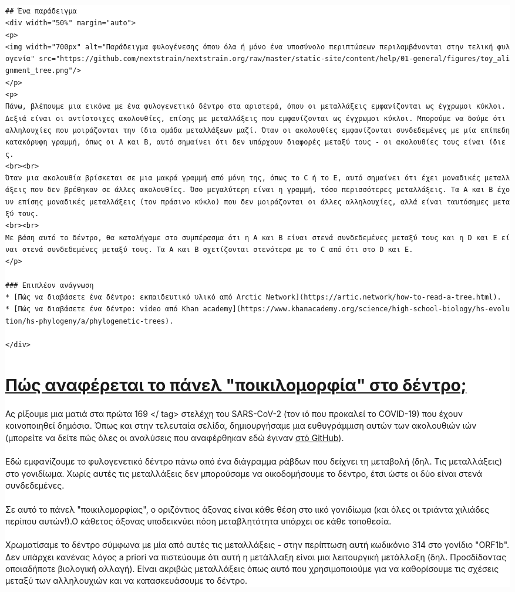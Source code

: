 
```auspiceMainDisplayMarkdown
## Ένα παράδειγμα
<div width="50%" margin="auto">
<p>
<img width="700px" alt="Παράδειγμα φυλογένεσης όπου όλα ή μόνο ένα υποσύνολο περιπτώσεων περιλαμβάνονται στην τελική φυλογενία" src="https://github.com/nextstrain/nextstrain.org/raw/master/static-site/content/help/01-general/figures/toy_alignment_tree.png"/>
</p>
<p>
Πάνω, βλέπουμε μια εικόνα με ένα φυλογενετικό δέντρο στα αριστερά, όπου οι μεταλλάξεις εμφανίζονται ως έγχρωμοι κύκλοι. Δεξιά είναι οι αντίστοιχες ακολουθίες, επίσης με μεταλλάξεις που εμφανίζονται ως έγχρωμοι κύκλοι. Μπορούμε να δούμε ότι αλληλουχίες που μοιράζονται την ίδια ομάδα μεταλλάξεων μαζί. Όταν οι ακολουθίες εμφανίζονται συνδεδεμένες με μία επίπεδη κατακόρυφη γραμμή, όπως οι Α και Β, αυτό σημαίνει ότι δεν υπάρχουν διαφορές μεταξύ τους - οι ακολουθίες τους είναι ίδιες.
<br><br>
Όταν μια ακολουθία βρίσκεται σε μια μακρά γραμμή από μόνη της, όπως το C ή το Ε, αυτό σημαίνει ότι έχει μοναδικές μεταλλάξεις που δεν βρέθηκαν σε άλλες ακολουθίες. Όσο μεγαλύτερη είναι η γραμμή, τόσο περισσότερες μεταλλάξεις. Τα Α και Β έχουν επίσης μοναδικές μεταλλάξεις (τον πράσινο κύκλο) που δεν μοιράζονται οι άλλες αλληλουχίες, αλλά είναι ταυτόσημες μεταξύ τους.
<br><br>
Με βάση αυτό το δέντρο, θα καταλήγαμε στο συμπέρασμα ότι η A και B είναι στενά συνδεδεμένες μεταξύ τους και η D και E είναι στενά συνδεδεμένες μεταξύ τους. Τα A και B σχετίζονται στενότερα με το C από ότι στο D και E.
</p>

### Επιπλέον ανάγνωση  
* [Πώς να διαβάσετε ένα δέντρο: εκπαιδευτικό υλικό από Arctic Network](https://artic.network/how-to-read-a-tree.html).  
* [Πώς να διαβάσετε ένα δέντρο: video από Khan academy](https://www.khanacademy.org/science/high-school-biology/hs-evolution/hs-phylogeny/a/phylogenetic-trees).  

</div>

```





# [Πώς αναφέρεται το πάνελ "ποικιλομορφία" στο δέντρο;](https://nextstrain.org/ncov/2020-03-11?d=tree,entropy&c=gt-ORF1b_314&legend=open)

Ας ρίξουμε μια ματιά στα πρώτα 169 </ tag> στελέχη του SARS-CoV-2 (τον ιό που προκαλεί το COVID-19) που έχουν κοινοποιηθεί δημόσια. Όπως και στην τελευταία σελίδα, δημιουργήσαμε μια ευθυγράμμιση αυτών των ακολουθιών ιών (μπορείτε να δείτε πώς όλες οι αναλύσεις που αναφέρθηκαν εδώ έγιναν [στό GitHub](https://github.com/nextstrain/ncov)).
<br><br>
Εδώ εμφανίζουμε το φυλογενετικό δέντρο πάνω από ένα διάγραμμα ράβδων που δείχνει τη μεταβολή (δηλ. Τις μεταλλάξεις) στο γονιδίωμα. Χωρίς αυτές τις μεταλλάξεις δεν μπορούσαμε να οικοδομήσουμε το δέντρο, έτσι ώστε οι δύο είναι στενά συνδεδεμένες.
<br><br>
Σε αυτό το πάνελ "ποικιλομορφίας", ο οριζόντιος άξονας είναι κάθε θέση στο ιικό γονιδίωμα (και όλες οι τριάντα χιλιάδες περίπου αυτών!).Ο κάθετος άξονας υποδεικνύει πόση μεταβλητότητα υπάρχει σε κάθε τοποθεσία.
<br><br>
Χρωματίσαμε το δέντρο σύμφωνα με μία από αυτές τις μεταλλάξεις - στην περίπτωση αυτή κωδικόνιο 314 στο γονίδιο "ORF1b".
Δεν υπάρχει κανένας λόγος a priori να πιστεύουμε ότι αυτή η μετάλλαξη είναι μια λειτουργική μετάλλαξη (δηλ. Προσδίδοντας οποιαδήποτε βιολογική αλλαγή). Είναι ακριβώς μεταλλάξεις όπως αυτό που χρησιμοποιούμε για να καθορίσουμε τις σχέσεις μεταξύ των αλληλουχιών και να κατασκευάσουμε το δέντρο.
